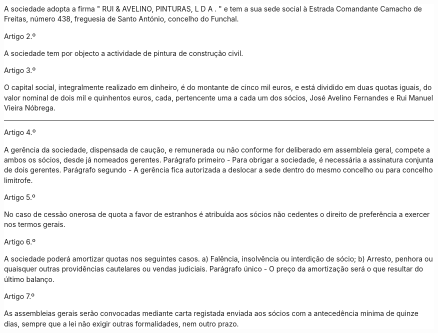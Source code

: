 
A sociedade adopta a firma " RUI & AVELINO, PINTURAS,
L D A . " e tem a sua sede social à Estrada Comandante
Camacho de Freitas, número 438, freguesia de Santo
António, concelho do Funchal.


Artigo 2.º


A sociedade tem por objecto a actividade de pintura de
construção civil.


Artigo 3.º


O capital social, integralmente realizado em dinheiro, é
do montante de cinco mil euros, e está dividido em duas
quotas iguais, do valor nominal de dois mil e quinhentos
euros, cada, pertencente uma a cada um dos sócios, José
Avelino Fernandes e Rui Manuel Vieira Nóbrega.




---

Artigo 4.º


A gerência da sociedade, dispensada de caução, e
remunerada ou não conforme for deliberado em assembleia
geral, compete a ambos os sócios, desde já nomeados gerentes.
Parágrafo primeiro - Para obrigar a sociedade, é
necessária a assinatura conjunta de dois gerentes.
Parágrafo segundo - A gerência fica autorizada a deslocar a
sede dentro do mesmo concelho ou para concelho limítrofe.


Artigo 5.º


No caso de cessão onerosa de quota a favor de estranhos
é atribuída aos sócios não cedentes o direito de preferência a
exercer nos termos gerais.


Artigo 6.º


A sociedade poderá amortizar quotas nos seguintes casos.
a) Falência, insolvência ou interdição de sócio;
b) Arresto, penhora ou quaisquer outras providências
cautelares ou vendas judiciais.
Parágrafo único - O preço da amortização será o que
resultar do último balanço.


Artigo 7.º


As assembleias gerais serão convocadas mediante carta
registada enviada aos sócios com a antecedência mínima de
quinze dias, sempre que a lei não exigir outras formalidades,
nem outro prazo.
